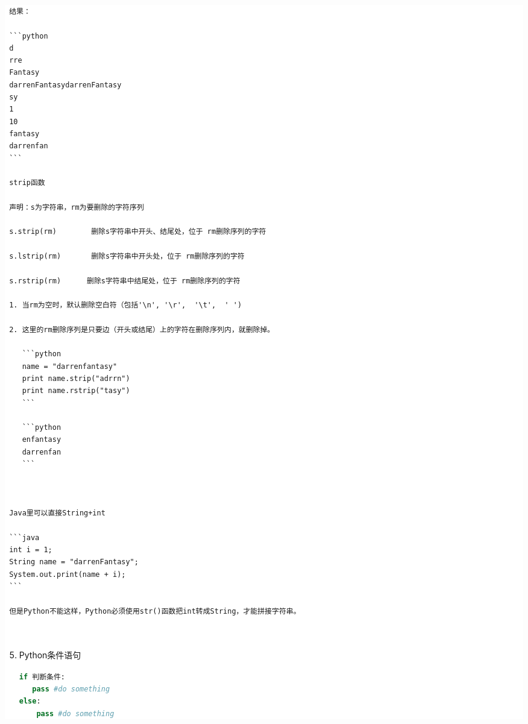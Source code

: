      结果：

     ```python
     d
     rre
     Fantasy
     darrenFantasydarrenFantasy
     sy
     1
     10
     fantasy
     darrenfan
     ```

     strip函数

     声明：s为字符串，rm为要删除的字符序列

     s.strip(rm)        删除s字符串中开头、结尾处，位于 rm删除序列的字符

     s.lstrip(rm)       删除s字符串中开头处，位于 rm删除序列的字符

     s.rstrip(rm)      删除s字符串中结尾处，位于 rm删除序列的字符

     1. 当rm为空时，默认删除空白符（包括'\n', '\r',  '\t',  ' ')

     2. 这里的rm删除序列是只要边（开头或结尾）上的字符在删除序列内，就删除掉。

        ```python
        name = "darrenfantasy"
        print name.strip("adrrn")
        print name.rstrip("tasy")
        ```

        ```python
        enfantasy
        darrenfan
        ```

     ​

     Java里可以直接String+int

     ```java
     int i = 1;
     String name = "darrenFantasy";
     System.out.print(name + i);
     ```

     但是Python不能这样，Python必须使用str()函数把int转成String，才能拼接字符串。

     ​

  5. Python条件语句

     ```python
     if 判断条件:
     	pass #do something
     else:
         pass #do something
     ```
